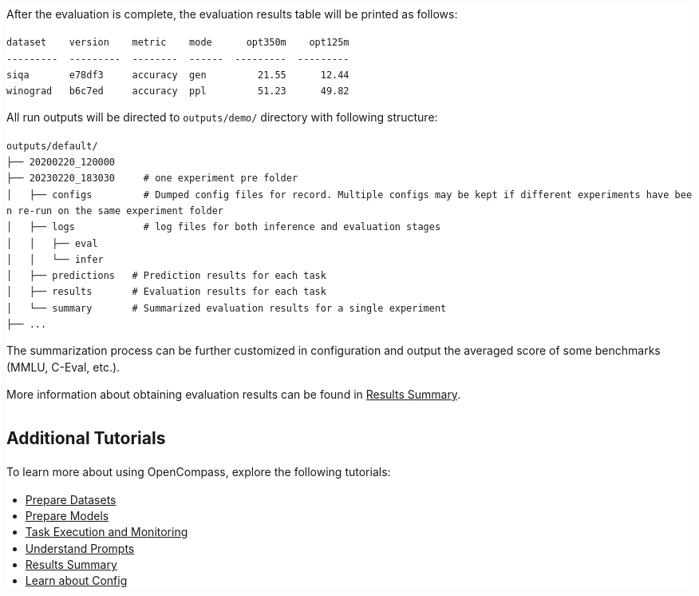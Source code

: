 After the evaluation is complete, the evaluation results table will be printed as follows:

```text
dataset    version    metric    mode      opt350m    opt125m
---------  ---------  --------  ------  ---------  ---------
siqa       e78df3     accuracy  gen         21.55      12.44
winograd   b6c7ed     accuracy  ppl         51.23      49.82
```

All run outputs will be directed to `outputs/demo/` directory with following structure:

```text
outputs/default/
├── 20200220_120000
├── 20230220_183030     # one experiment pre folder
│   ├── configs         # Dumped config files for record. Multiple configs may be kept if different experiments have been re-run on the same experiment folder
│   ├── logs            # log files for both inference and evaluation stages
│   │   ├── eval
│   │   └── infer
│   ├── predictions   # Prediction results for each task
│   ├── results       # Evaluation results for each task
│   └── summary       # Summarized evaluation results for a single experiment
├── ...
```

The summarization process can be further customized in configuration and output the averaged score of some benchmarks (MMLU, C-Eval, etc.).

More information about obtaining evaluation results can be found in [Results Summary](./user_guides/summarizer.md).

## Additional Tutorials

To learn more about using OpenCompass, explore the following tutorials:

- [Prepare Datasets](./user_guides/dataset_prepare.md)
- [Prepare Models](./user_guides/models.md)
- [Task Execution and Monitoring](./user_guides/experimentation.md)
- [Understand Prompts](./prompt/overview.md)
- [Results Summary](./user_guides/summarizer.md)
- [Learn about Config](./user_guides/config.md)
